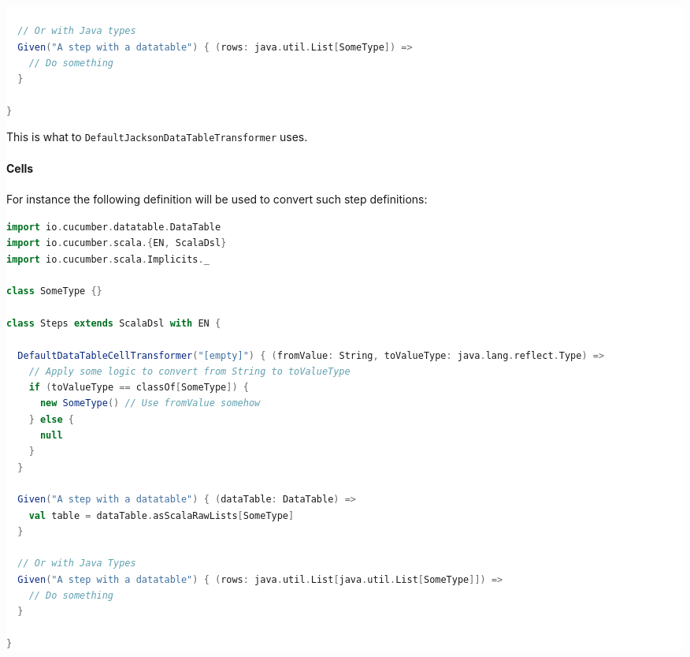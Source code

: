 ```scala
  
  // Or with Java types
  Given("A step with a datatable") { (rows: java.util.List[SomeType]) =>
    // Do something
  }

}
```

This is what to `DefaultJacksonDataTableTransformer` uses.

#### Cells

For instance the following definition will be used to convert such step definitions:
```scala
import io.cucumber.datatable.DataTable
import io.cucumber.scala.{EN, ScalaDsl}
import io.cucumber.scala.Implicits._

class SomeType {}

class Steps extends ScalaDsl with EN {

  DefaultDataTableCellTransformer("[empty]") { (fromValue: String, toValueType: java.lang.reflect.Type) =>
    // Apply some logic to convert from String to toValueType
    if (toValueType == classOf[SomeType]) {
      new SomeType() // Use fromValue somehow
    } else {
      null
    }
  }
  
  Given("A step with a datatable") { (dataTable: DataTable) =>
    val table = dataTable.asScalaRawLists[SomeType]
  }
  
  // Or with Java Types
  Given("A step with a datatable") { (rows: java.util.List[java.util.List[SomeType]]) =>
    // Do something
  }

}
```
